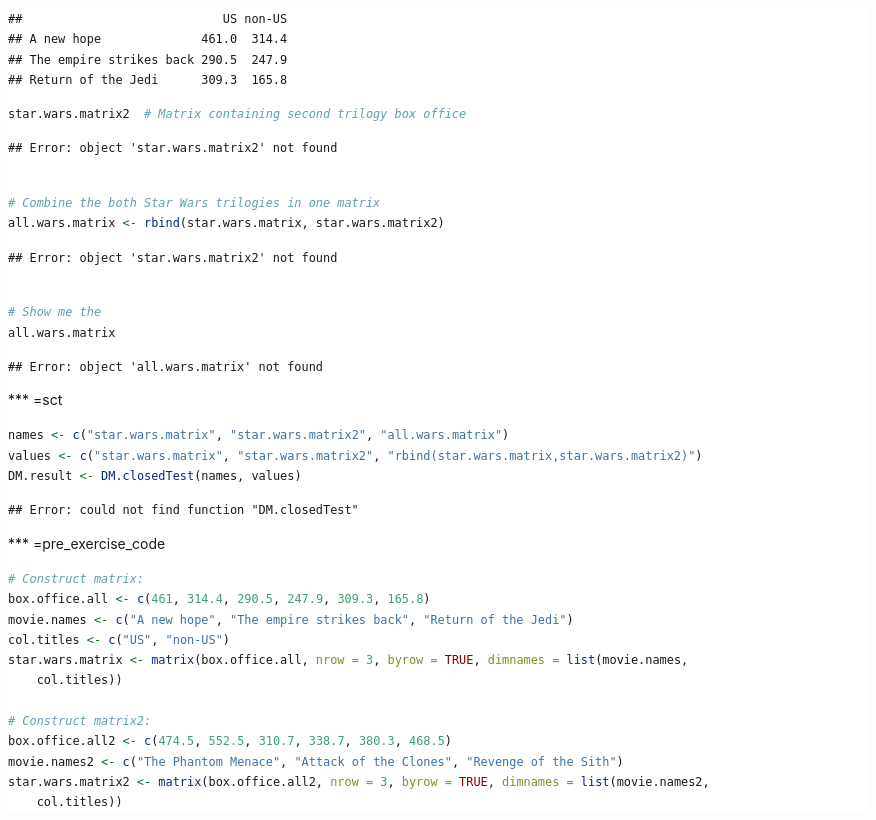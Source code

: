 ```
##                            US non-US
## A new hope              461.0  314.4
## The empire strikes back 290.5  247.9
## Return of the Jedi      309.3  165.8
```

```r
star.wars.matrix2  # Matrix containing second trilogy box office
```

```
## Error: object 'star.wars.matrix2' not found
```

```r

# Combine the both Star Wars trilogies in one matrix
all.wars.matrix <- rbind(star.wars.matrix, star.wars.matrix2)
```

```
## Error: object 'star.wars.matrix2' not found
```

```r

# Show me the
all.wars.matrix
```

```
## Error: object 'all.wars.matrix' not found
```


*** =sct


```r
names <- c("star.wars.matrix", "star.wars.matrix2", "all.wars.matrix")
values <- c("star.wars.matrix", "star.wars.matrix2", "rbind(star.wars.matrix,star.wars.matrix2)")
DM.result <- DM.closedTest(names, values)
```

```
## Error: could not find function "DM.closedTest"
```


*** =pre_exercise_code


```r
# Construct matrix:
box.office.all <- c(461, 314.4, 290.5, 247.9, 309.3, 165.8)
movie.names <- c("A new hope", "The empire strikes back", "Return of the Jedi")
col.titles <- c("US", "non-US")
star.wars.matrix <- matrix(box.office.all, nrow = 3, byrow = TRUE, dimnames = list(movie.names, 
    col.titles))

# Construct matrix2:
box.office.all2 <- c(474.5, 552.5, 310.7, 338.7, 380.3, 468.5)
movie.names2 <- c("The Phantom Menace", "Attack of the Clones", "Revenge of the Sith")
star.wars.matrix2 <- matrix(box.office.all2, nrow = 3, byrow = TRUE, dimnames = list(movie.names2, 
    col.titles))
```



